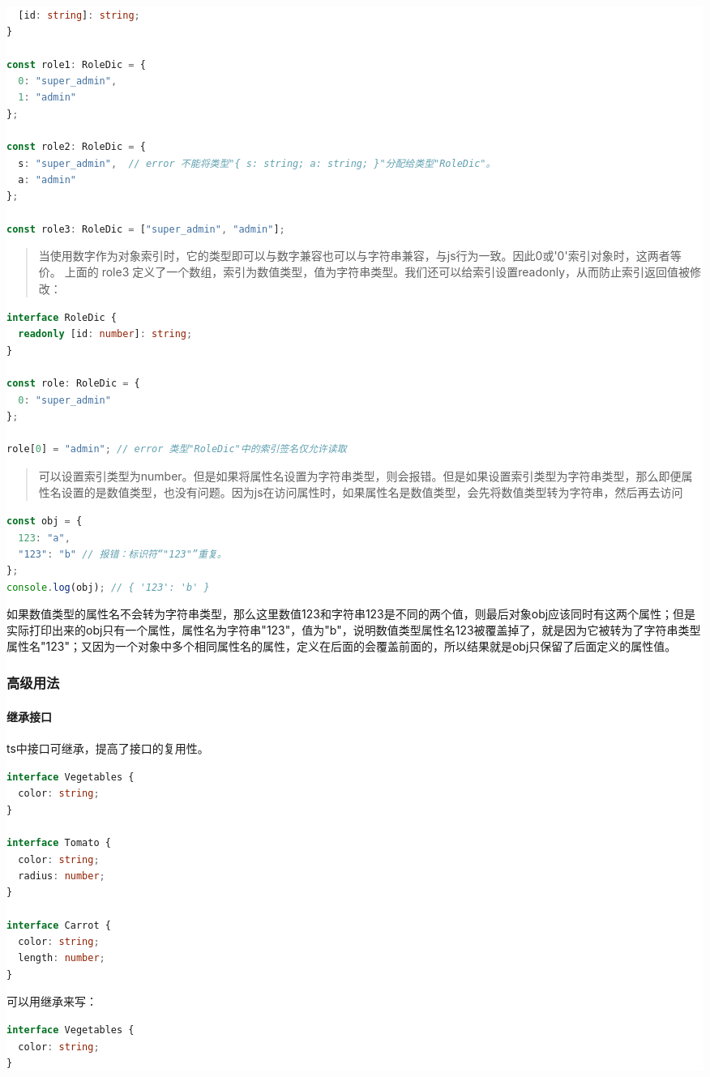 ```typescript
  [id: string]: string;
}

const role1: RoleDic = {
  0: "super_admin",
  1: "admin"
};

const role2: RoleDic = {
  s: "super_admin",  // error 不能将类型"{ s: string; a: string; }"分配给类型"RoleDic"。
  a: "admin"
};

const role3: RoleDic = ["super_admin", "admin"];
```
> 当使用数字作为对象索引时，它的类型即可以与数字兼容也可以与字符串兼容，与js行为一致。因此0或'0'索引对象时，这两者等价。
上面的 role3 定义了一个数组，索引为数值类型，值为字符串类型。我们还可以给索引设置readonly，从而防止索引返回值被修改：
```typescript
interface RoleDic {
  readonly [id: number]: string;
}

const role: RoleDic = {
  0: "super_admin"
};

role[0] = "admin"; // error 类型"RoleDic"中的索引签名仅允许读取
```
> 可以设置索引类型为number。但是如果将属性名设置为字符串类型，则会报错。但是如果设置索引类型为字符串类型，那么即便属性名设置的是数值类型，也没有问题。因为js在访问属性时，如果属性名是数值类型，会先将数值类型转为字符串，然后再去访问
```typescript
const obj = {
  123: "a", 
  "123": "b" // 报错：标识符“"123"”重复。
};
console.log(obj); // { '123': 'b' }
```
如果数值类型的属性名不会转为字符串类型，那么这里数值123和字符串123是不同的两个值，则最后对象obj应该同时有这两个属性；但是实际打印出来的obj只有一个属性，属性名为字符串"123"，值为"b"，说明数值类型属性名123被覆盖掉了，就是因为它被转为了字符串类型属性名"123"；又因为一个对象中多个相同属性名的属性，定义在后面的会覆盖前面的，所以结果就是obj只保留了后面定义的属性值。

### 高级用法
#### 继承接口
ts中接口可继承，提高了接口的复用性。
```typescript
interface Vegetables {
  color: string;
}

interface Tomato {
  color: string;
  radius: number;
}

interface Carrot {
  color: string;
  length: number;
}
```
可以用继承来写：
```typescript
interface Vegetables {
  color: string;
}

```

  [prop: string]: any;
  [id: number]: string;